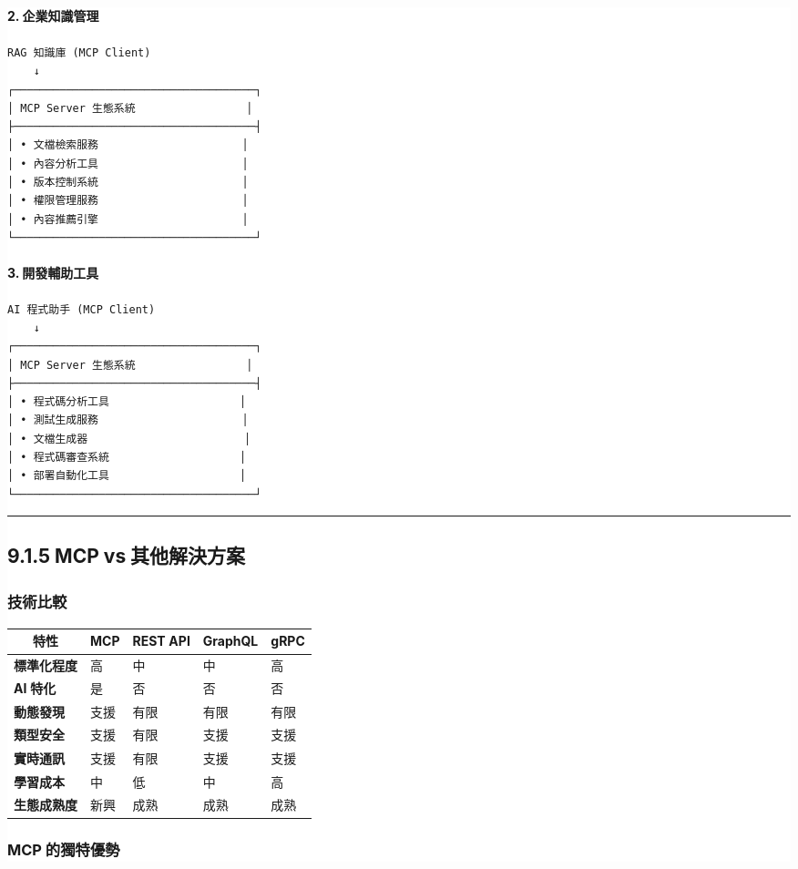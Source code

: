 #### 2. 企業知識管理
```
RAG 知識庫 (MCP Client)
    ↓
┌─────────────────────────────────────┐
│ MCP Server 生態系統                 │
├─────────────────────────────────────┤
│ • 文檔檢索服務                      │
│ • 內容分析工具                      │
│ • 版本控制系統                      │
│ • 權限管理服務                      │
│ • 內容推薦引擎                      │
└─────────────────────────────────────┘
```

#### 3. 開發輔助工具
```
AI 程式助手 (MCP Client)
    ↓
┌─────────────────────────────────────┐
│ MCP Server 生態系統                 │
├─────────────────────────────────────┤
│ • 程式碼分析工具                    │
│ • 測試生成服務                      │
│ • 文檔生成器                        │
│ • 程式碼審查系統                    │
│ • 部署自動化工具                    │
└─────────────────────────────────────┘
```

---

## 9.1.5 MCP vs 其他解決方案

### 技術比較

| 特性 | MCP | REST API | GraphQL | gRPC |
|------|-----|----------|---------|------|
| **標準化程度** | 高 | 中 | 中 | 高 |
| **AI 特化** | 是 | 否 | 否 | 否 |
| **動態發現** | 支援 | 有限 | 有限 | 有限 |
| **類型安全** | 支援 | 有限 | 支援 | 支援 |
| **實時通訊** | 支援 | 有限 | 支援 | 支援 |
| **學習成本** | 中 | 低 | 中 | 高 |
| **生態成熟度** | 新興 | 成熟 | 成熟 | 成熟 |

### MCP 的獨特優勢
